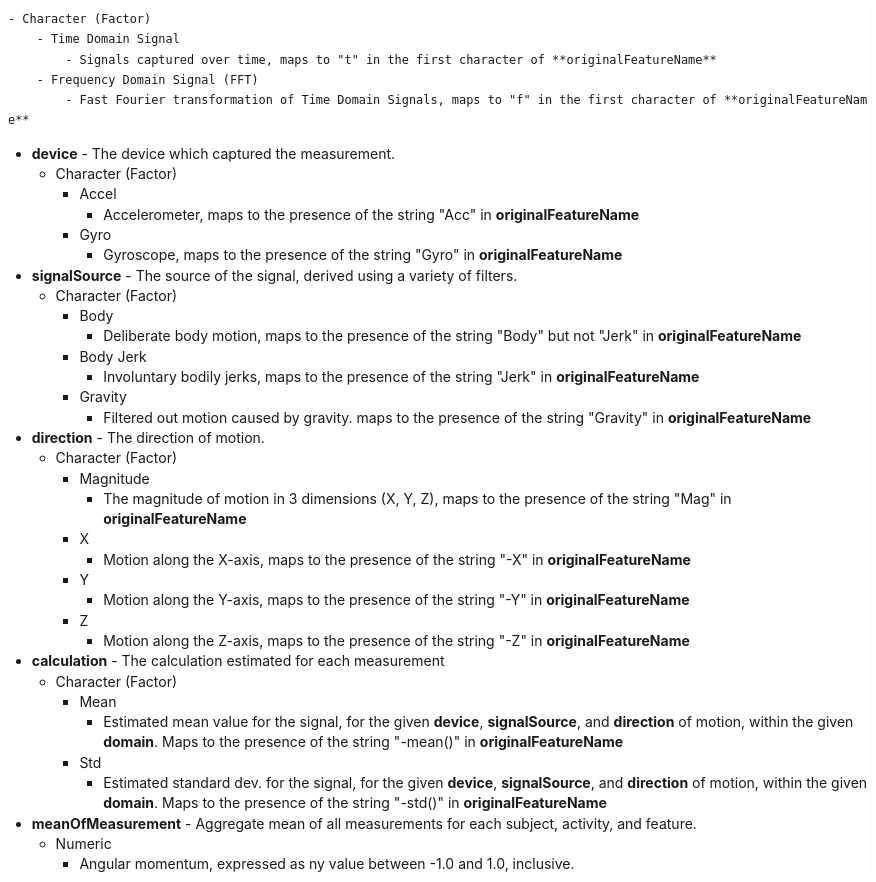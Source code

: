 	- Character (Factor)
		- Time Domain Signal
			- Signals captured over time, maps to "t" in the first character of **originalFeatureName**
		- Frequency Domain Signal (FFT)
			- Fast Fourier transformation of Time Domain Signals, maps to "f" in the first character of **originalFeatureName**
- **device** - The device which captured the measurement.
	- Character (Factor)
		- Accel
			- Accelerometer, maps to the presence of the string "Acc" in **originalFeatureName**
		- Gyro
			- Gyroscope, maps to the presence of the string "Gyro" in **originalFeatureName** 
- **signalSource** - The source of the signal, derived using a variety of filters.
	- Character (Factor)
		- Body
			- Deliberate body motion, maps to the presence of the string "Body" but not "Jerk" in **originalFeatureName**
		- Body Jerk
			- Involuntary bodily jerks, maps to the presence of the string "Jerk" in **originalFeatureName**
		- Gravity
			- Filtered out motion caused by gravity. maps to the presence of the string "Gravity" in **originalFeatureName**  
- **direction** - The direction of motion.
	- Character (Factor)
		- Magnitude
			- The magnitude of motion in 3 dimensions (X, Y, Z), maps to the presence of the string "Mag" in **originalFeatureName**
		- X
			- Motion along the X-axis, maps to the presence of the string "-X" in **originalFeatureName**
		- Y
			- Motion along the Y-axis, maps to the presence of the string "-Y" in **originalFeatureName**
		- Z
			- Motion along the Z-axis, maps to the presence of the string "-Z" in **originalFeatureName**
- **calculation** - The calculation estimated for each measurement
	- Character (Factor)
		- Mean
			- Estimated mean value for the signal, for the given **device**, **signalSource**, and **direction** of motion, within the given **domain**. Maps to the presence of the string "-mean()" in **originalFeatureName**
		- Std
			- Estimated standard dev. for the signal, for the given **device**, **signalSource**, and **direction** of motion, within the given **domain**. Maps to the presence of the string "-std()" in **originalFeatureName**
- **meanOfMeasurement** - Aggregate mean of all measurements for each subject, activity, and feature.
	- Numeric
		- Angular momentum, expressed as ny value between -1.0 and 1.0, inclusive.